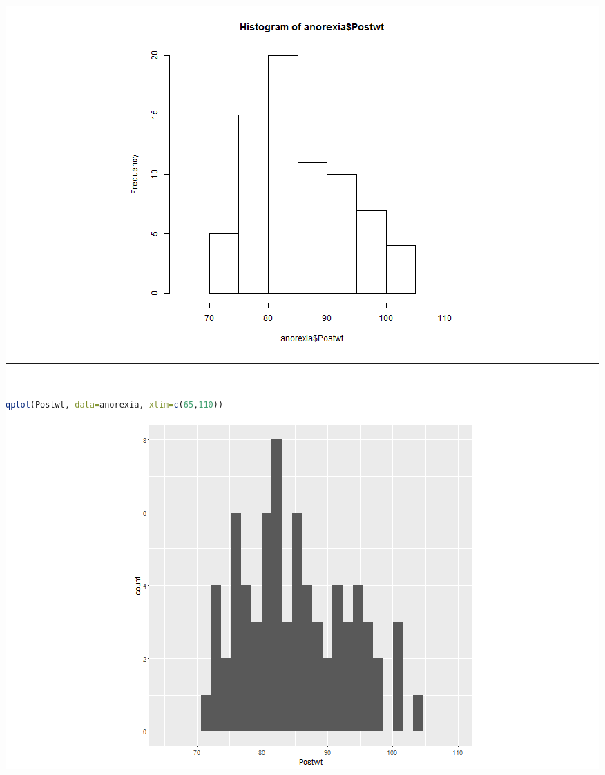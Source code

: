 <img src="qplot_loop-figure/unnamed-chunk-6-1.png" title="plot of chunk unnamed-chunk-6" alt="plot of chunk unnamed-chunk-6" style="display: block; margin: auto;" />

***
&nbsp;

```r
qplot(Postwt, data=anorexia, xlim=c(65,110))
```

<img src="qplot_loop-figure/unnamed-chunk-7-1.png" title="plot of chunk unnamed-chunk-7" alt="plot of chunk unnamed-chunk-7" style="display: block; margin: auto;" />
